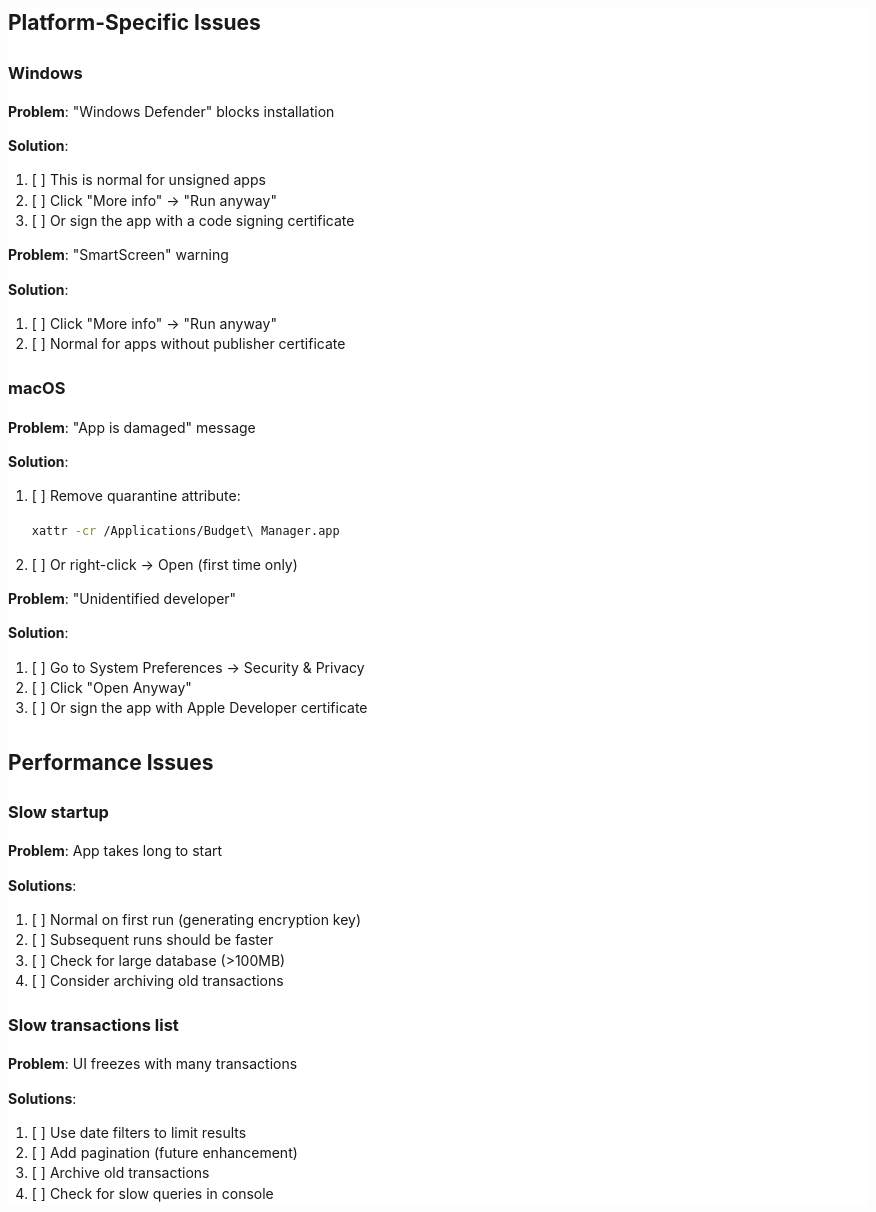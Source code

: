 ## Platform-Specific Issues

### Windows

**Problem**: "Windows Defender" blocks installation

**Solution**:
1. [ ] This is normal for unsigned apps
2. [ ] Click "More info" → "Run anyway"
3. [ ] Or sign the app with a code signing certificate

**Problem**: "SmartScreen" warning

**Solution**:
1. [ ] Click "More info" → "Run anyway"
2. [ ] Normal for apps without publisher certificate

### macOS

**Problem**: "App is damaged" message

**Solution**:
1. [ ] Remove quarantine attribute:
   ```bash
   xattr -cr /Applications/Budget\ Manager.app
   ```
2. [ ] Or right-click → Open (first time only)

**Problem**: "Unidentified developer"

**Solution**:
1. [ ] Go to System Preferences → Security & Privacy
2. [ ] Click "Open Anyway"
3. [ ] Or sign the app with Apple Developer certificate

## Performance Issues

### Slow startup

**Problem**: App takes long to start

**Solutions**:
1. [ ] Normal on first run (generating encryption key)
2. [ ] Subsequent runs should be faster
3. [ ] Check for large database (>100MB)
4. [ ] Consider archiving old transactions

### Slow transactions list

**Problem**: UI freezes with many transactions

**Solutions**:
1. [ ] Use date filters to limit results
2. [ ] Add pagination (future enhancement)
3. [ ] Archive old transactions
4. [ ] Check for slow queries in console
